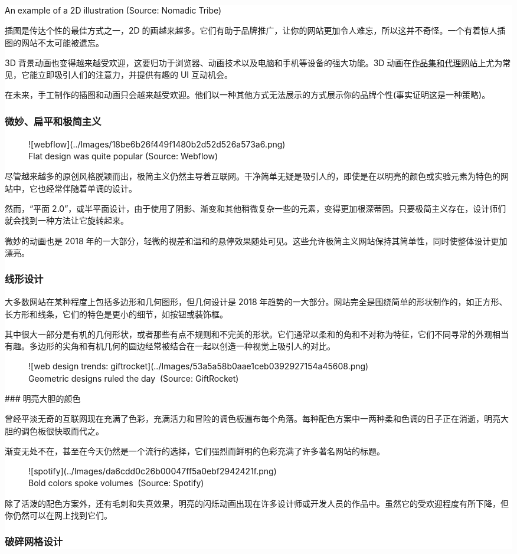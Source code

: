 <figcaption id="caption-attachment-63944" class="wp-caption-text">An example of a 2D illustration (Source: Nomadic Tribe)</figcaption>

</figure>

插图是传达个性的最佳方式之一，2D 的画越来越多。它们有助于品牌推广，让你的网站更加令人难忘，所以这并不奇怪。一个有着惊人插图的网站不太可能被遗忘。

3D 背景动画也变得越来越受欢迎，这要归功于浏览器、动画技术以及电脑和手机等设备的强大功能。3D 动画在[作品集和代理网站](https://kinsta.com/blog/portfolio-website/)上尤为常见，它能立即吸引人们的注意力，并提供有趣的 UI 互动机会。

在未来，手工制作的插图和动画只会越来越受欢迎。他们以一种其他方式无法展示的方式展示你的品牌个性(事实证明这是一种策略)。

### 微妙、扁平和极简主义

<figure id="attachment_63946" aria-describedby="caption-attachment-63946" style="width: 1325px" class="wp-caption alignnone">![webflow](../Images/18be6b26f449f1480b2d52d526a573a6.png)

<figcaption id="caption-attachment-63946" class="wp-caption-text">Flat design was quite popular (Source: Webflow)</figcaption>

</figure>

尽管越来越多的原创风格脱颖而出，极简主义仍然主导着互联网。干净简单无疑是吸引人的，即使是在以明亮的颜色或实验元素为特色的网站中，它也经常伴随着单调的设计。

然而，“平面 2.0”，或半平面设计，由于使用了阴影、渐变和其他稍微复杂一些的元素，变得更加根深蒂固。只要极简主义存在，设计师们就会找到一种方法让它旋转起来。

微妙的动画也是 2018 年的一大部分，轻微的视差和温和的悬停效果随处可见。这些允许极简主义网站保持其简单性，同时使整体设计更加漂亮。

### 线形设计

大多数网站在某种程度上包括多边形和几何图形，但几何设计是 2018 年趋势的一大部分。网站完全是围绕简单的形状制作的，如正方形、长方形和线条，它们的特色是更小的细节，如按钮或装饰框。

其中很大一部分是有机的几何形状，或者那些有点不规则和不完美的形状。它们通常以柔和的角和不对称为特征，它们不同寻常的外观相当有趣。多边形的尖角和有机几何的圆边经常被结合在一起以创造一种视觉上吸引人的对比。

<figure id="attachment_63948" aria-describedby="caption-attachment-63948" style="width: 1210px" class="wp-caption alignnone">![web design trends: giftrocket](../Images/53a5a58b0aae1ceb0392927154a45608.png)

<figcaption id="caption-attachment-63948" class="wp-caption-text">Geometric designs ruled the day  (Source: GiftRocket)</figcaption>

</figure>

 <kinsta-advanced-cta language="en_US" type-int-post="63943" type-int-position="4">### 明亮大胆的颜色

曾经平淡无奇的互联网现在充满了色彩，充满活力和冒险的调色板遍布每个角落。每种配色方案中一两种柔和色调的日子正在消逝，明亮大胆的调色板很快取而代之。

渐变无处不在，甚至在今天仍然是一个流行的选择，它们强烈而鲜明的色彩充满了许多著名网站的标题。

<figure id="attachment_63950" aria-describedby="caption-attachment-63950" style="width: 1211px" class="wp-caption alignnone">![spotify](../Images/da6cdd0c26b00047ff5a0ebf2942421f.png)

<figcaption id="caption-attachment-63950" class="wp-caption-text">Bold colors spoke volumes  (Source: Spotify)</figcaption>

</figure>

除了活泼的配色方案外，还有毛刺和失真效果，明亮的闪烁动画出现在许多设计师或开发人员的作品中。虽然它的受欢迎程度有所下降，但你仍然可以在网上找到它们。

### 破碎网格设计
